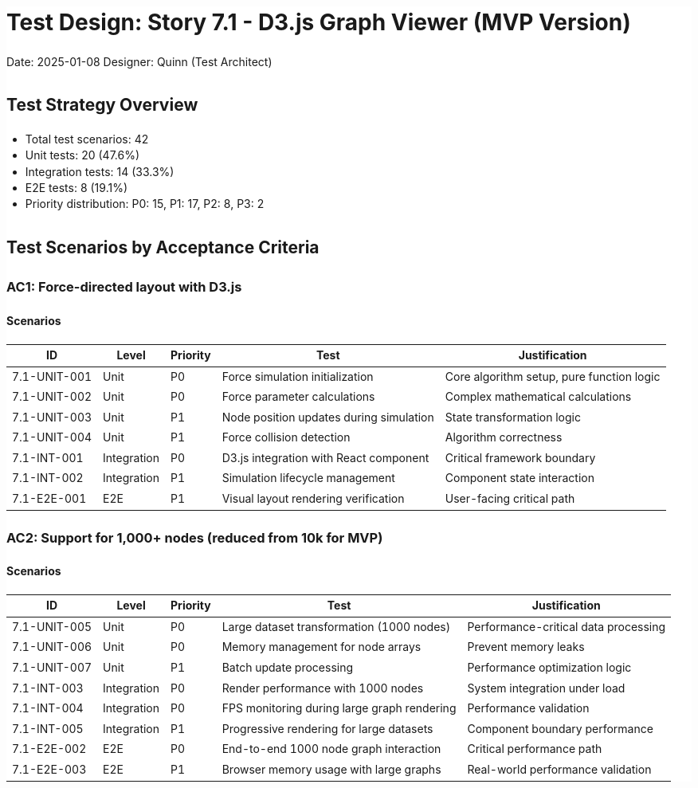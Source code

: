 # Test Design: Story 7.1 - D3.js Graph Viewer (MVP Version)

Date: 2025-01-08
Designer: Quinn (Test Architect)

## Test Strategy Overview

- Total test scenarios: 42
- Unit tests: 20 (47.6%)
- Integration tests: 14 (33.3%)
- E2E tests: 8 (19.1%)
- Priority distribution: P0: 15, P1: 17, P2: 8, P3: 2

## Test Scenarios by Acceptance Criteria

### AC1: Force-directed layout with D3.js

#### Scenarios

| ID           | Level       | Priority | Test                                           | Justification                                    |
| ------------ | ----------- | -------- | ---------------------------------------------- | ------------------------------------------------ |
| 7.1-UNIT-001 | Unit        | P0       | Force simulation initialization                | Core algorithm setup, pure function logic       |
| 7.1-UNIT-002 | Unit        | P0       | Force parameter calculations                   | Complex mathematical calculations               |
| 7.1-UNIT-003 | Unit        | P1       | Node position updates during simulation        | State transformation logic                      |
| 7.1-UNIT-004 | Unit        | P1       | Force collision detection                      | Algorithm correctness                           |
| 7.1-INT-001  | Integration | P0       | D3.js integration with React component         | Critical framework boundary                     |
| 7.1-INT-002  | Integration | P1       | Simulation lifecycle management                | Component state interaction                     |
| 7.1-E2E-001  | E2E         | P1       | Visual layout rendering verification           | User-facing critical path                       |

### AC2: Support for 1,000+ nodes (reduced from 10k for MVP)

#### Scenarios

| ID           | Level       | Priority | Test                                           | Justification                                    |
| ------------ | ----------- | -------- | ---------------------------------------------- | ------------------------------------------------ |
| 7.1-UNIT-005 | Unit        | P0       | Large dataset transformation (1000 nodes)      | Performance-critical data processing            |
| 7.1-UNIT-006 | Unit        | P0       | Memory management for node arrays              | Prevent memory leaks                            |
| 7.1-UNIT-007 | Unit        | P1       | Batch update processing                        | Performance optimization logic                  |
| 7.1-INT-003  | Integration | P0       | Render performance with 1000 nodes             | System integration under load                   |
| 7.1-INT-004  | Integration | P0       | FPS monitoring during large graph rendering    | Performance validation                          |
| 7.1-INT-005  | Integration | P1       | Progressive rendering for large datasets       | Component boundary performance                  |
| 7.1-E2E-002  | E2E         | P0       | End-to-end 1000 node graph interaction        | Critical performance path                       |
| 7.1-E2E-003  | E2E         | P1       | Browser memory usage with large graphs         | Real-world performance validation               |
